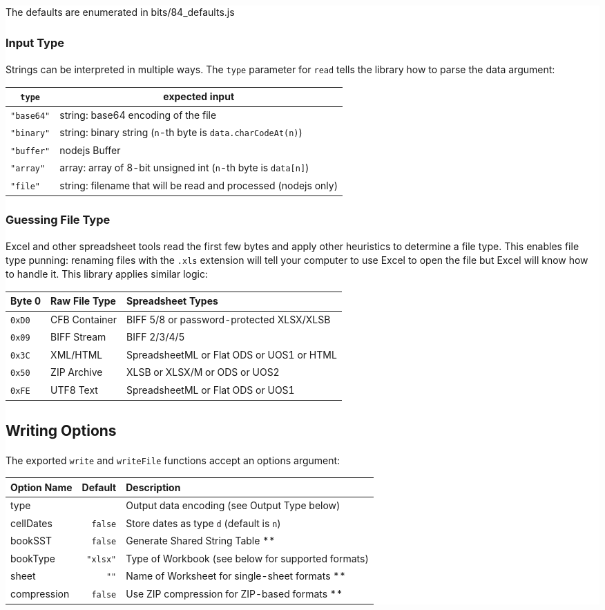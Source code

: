 The defaults are enumerated in bits/84_defaults.js

### Input Type

Strings can be interpreted in multiple ways. The `type` parameter for `read`
tells the library how to parse the data argument:

| `type`     | expected input                                                 |
| ---------- | -------------------------------------------------------------- |
| `"base64"` | string: base64 encoding of the file                            |
| `"binary"` | string: binary string (`n`-th byte is `data.charCodeAt(n)`)    |
| `"buffer"` | nodejs Buffer                                                  |
| `"array"`  | array: array of 8-bit unsigned int (`n`-th byte is `data[n]`)  |
| `"file"`   | string: filename that will be read and processed (nodejs only) |

### Guessing File Type

Excel and other spreadsheet tools read the first few bytes and apply other
heuristics to determine a file type. This enables file type punning: renaming
files with the `.xls` extension will tell your computer to use Excel to open the
file but Excel will know how to handle it. This library applies similar logic:

| Byte 0 | Raw File Type | Spreadsheet Types                         |
| :----- | :------------ | :---------------------------------------- |
| `0xD0` | CFB Container | BIFF 5/8 or password-protected XLSX/XLSB  |
| `0x09` | BIFF Stream   | BIFF 2/3/4/5                              |
| `0x3C` | XML/HTML      | SpreadsheetML or Flat ODS or UOS1 or HTML |
| `0x50` | ZIP Archive   | XLSB or XLSX/M or ODS or UOS2             |
| `0xFE` | UTF8 Text     | SpreadsheetML or Flat ODS or UOS1         |

## Writing Options

The exported `write` and `writeFile` functions accept an options argument:

| Option Name |  Default | Description                                        |
| :---------- | -------: | :------------------------------------------------- |
| type        |          | Output data encoding (see Output Type below)       |
| cellDates   |  `false` | Store dates as type `d` (default is `n`)           |
| bookSST     |  `false` | Generate Shared String Table \*\*                  |
| bookType    | `"xlsx"` | Type of Workbook (see below for supported formats) |
| sheet       |     `""` | Name of Worksheet for single-sheet formats \*\*    |
| compression |  `false` | Use ZIP compression for ZIP-based formats \*\*     |
